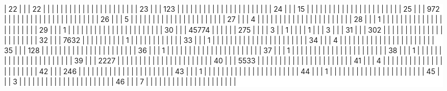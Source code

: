|    22 |         |         |      22 |         |         |         |         |         |         |         |         |         |         |         |         |         |         |         |         |         |         |         |         |
|    23 |         |         |     123 |         |         |         |         |         |         |         |         |         |         |         |         |         |         |         |         |         |         |         |         |
|    24 |         |         |      15 |         |         |         |         |         |         |         |         |         |         |         |         |         |         |         |         |         |         |         |         |
|    25 |         |         |     972 |         |         |         |         |         |         |         |         |         |         |         |         |         |         |         |         |         |         |         |         |
|    26 |         |         |       5 |         |         |         |         |         |         |         |         |         |         |         |         |         |         |         |         |         |         |         |         |
|    27 |         |         |       4 |         |         |         |         |         |         |         |         |         |         |         |         |         |         |         |         |         |         |         |         |
|    28 |         |         |       1 |         |         |         |         |         |         |         |         |         |         |         |         |         |         |         |         |         |         |         |         |
|    29 |         |         |       1 |         |         |         |         |         |         |         |         |         |         |         |         |         |         |         |         |         |         |         |         |
|    30 |         |         |   45774 |         |         |         |         |         |     275 |         |         |         |       3 |         |       1 |         |         |         |       1 |         |         |       3 |         |
|    31 |         |         |     302 |         |         |         |         |         |         |         |         |         |         |         |         |         |         |         |         |         |         |         |         |
|    32 |         |         |    7632 |         |         |         |         |         |         |         |         |         |       1 |         |         |         |         |         |         |         |         |         |         |
|    33 |         |         |       1 |         |         |         |         |         |         |         |         |         |         |         |         |         |         |         |         |         |         |         |         |
|    34 |         |         |       4 |         |         |         |         |         |         |         |         |         |         |         |         |         |         |         |         |         |         |         |         |
|    35 |         |         |     128 |         |         |         |         |         |         |         |         |         |         |         |         |         |         |         |         |         |         |         |         |
|    36 |         |         |       1 |         |         |         |         |         |         |         |         |         |         |         |         |         |         |         |         |         |         |         |         |
|    37 |         |         |       1 |         |         |         |         |         |         |         |         |         |         |         |         |         |         |         |         |         |         |         |         |
|    38 |         |         |       1 |         |         |         |         |         |         |         |         |         |         |         |         |         |         |         |         |         |         |         |         |
|    39 |         |         |    2227 |         |         |         |         |         |         |         |         |         |         |         |         |         |         |         |         |         |         |         |         |
|    40 |         |         |    5533 |         |         |         |         |         |         |         |         |         |         |         |         |         |         |         |         |         |         |         |         |
|    41 |         |         |       4 |         |         |         |         |         |         |         |         |         |         |         |         |         |         |         |         |         |         |         |         |
|    42 |         |         |     246 |         |         |         |         |         |         |         |         |         |         |         |         |         |         |         |         |         |         |         |         |
|    43 |         |         |       1 |         |         |         |         |         |         |         |         |         |         |         |         |         |         |         |         |         |         |         |         |
|    44 |         |         |       1 |         |         |         |         |         |         |         |         |         |         |         |         |         |         |         |         |         |         |         |         |
|    45 |         |         |       3 |         |         |         |         |         |         |         |         |         |         |         |         |         |         |         |         |         |         |         |         |
|    46 |         |         |       7 |         |         |         |         |         |         |         |         |         |         |         |         |         |         |         |         |         |         |         |         |